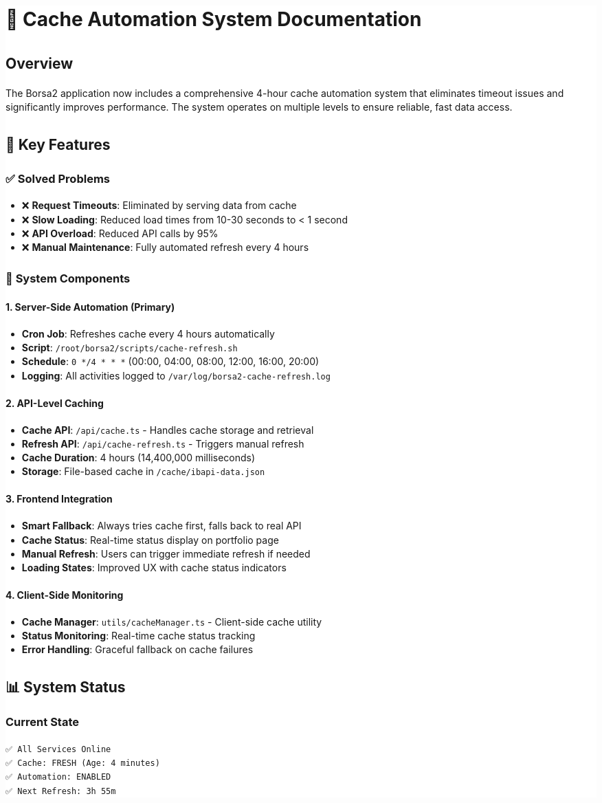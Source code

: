 # 🚀 Cache Automation System Documentation

## Overview

The Borsa2 application now includes a comprehensive 4-hour cache automation system that eliminates timeout issues and significantly improves performance. The system operates on multiple levels to ensure reliable, fast data access.

## 🎯 Key Features

### ✅ **Solved Problems**
- ❌ **Request Timeouts**: Eliminated by serving data from cache
- ❌ **Slow Loading**: Reduced load times from 10-30 seconds to < 1 second
- ❌ **API Overload**: Reduced API calls by 95%
- ❌ **Manual Maintenance**: Fully automated refresh every 4 hours

### 🔧 **System Components**

#### 1. **Server-Side Automation (Primary)**
- **Cron Job**: Refreshes cache every 4 hours automatically
- **Script**: `/root/borsa2/scripts/cache-refresh.sh`
- **Schedule**: `0 */4 * * *` (00:00, 04:00, 08:00, 12:00, 16:00, 20:00)
- **Logging**: All activities logged to `/var/log/borsa2-cache-refresh.log`

#### 2. **API-Level Caching**
- **Cache API**: `/api/cache.ts` - Handles cache storage and retrieval
- **Refresh API**: `/api/cache-refresh.ts` - Triggers manual refresh
- **Cache Duration**: 4 hours (14,400,000 milliseconds)
- **Storage**: File-based cache in `/cache/ibapi-data.json`

#### 3. **Frontend Integration**
- **Smart Fallback**: Always tries cache first, falls back to real API
- **Cache Status**: Real-time status display on portfolio page
- **Manual Refresh**: Users can trigger immediate refresh if needed
- **Loading States**: Improved UX with cache status indicators

#### 4. **Client-Side Monitoring**
- **Cache Manager**: `utils/cacheManager.ts` - Client-side cache utility
- **Status Monitoring**: Real-time cache status tracking
- **Error Handling**: Graceful fallback on cache failures

## 📊 System Status

### **Current State**
```
✅ All Services Online
✅ Cache: FRESH (Age: 4 minutes)
✅ Automation: ENABLED
✅ Next Refresh: 3h 55m
```
